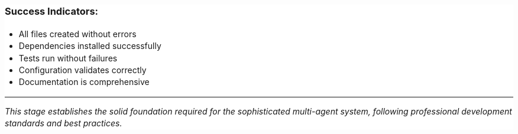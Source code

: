 ### Success Indicators:
- All files created without errors
- Dependencies installed successfully
- Tests run without failures
- Configuration validates correctly
- Documentation is comprehensive

---

*This stage establishes the solid foundation required for the sophisticated multi-agent system, following professional development standards and best practices.*